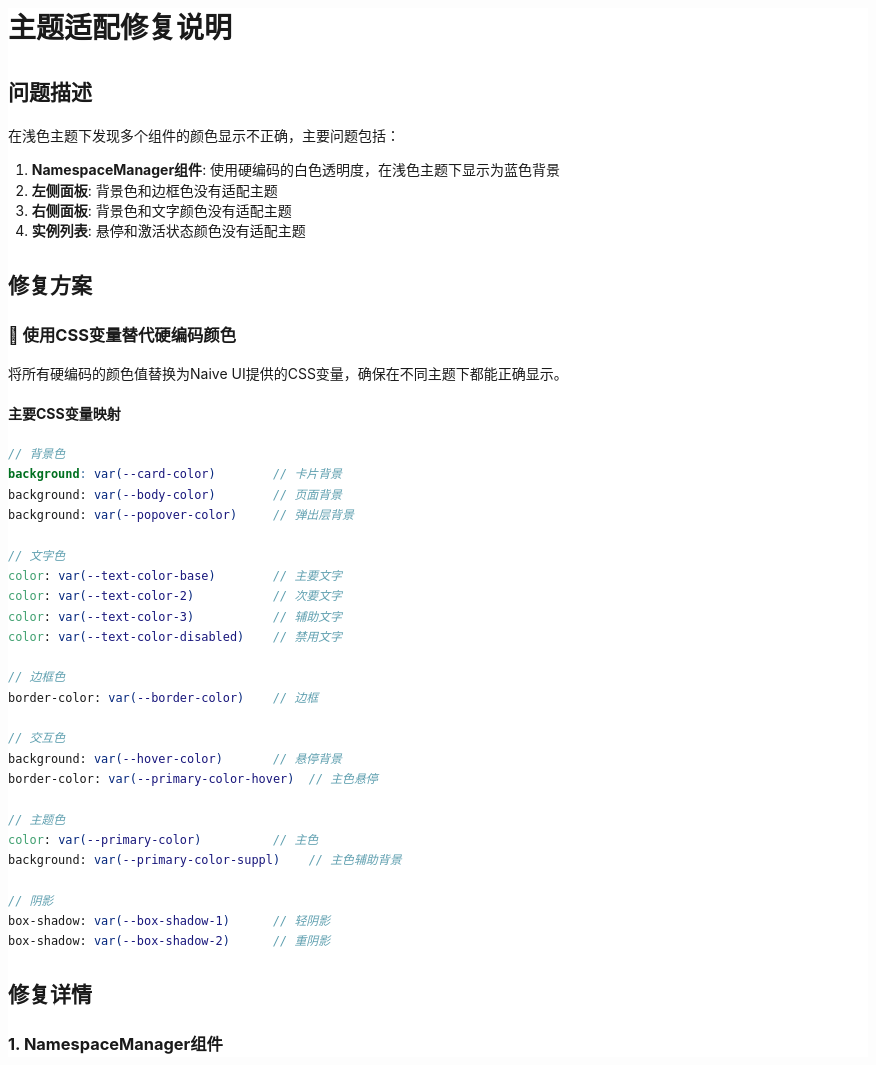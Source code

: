 # 主题适配修复说明

## 问题描述

在浅色主题下发现多个组件的颜色显示不正确，主要问题包括：

1. **NamespaceManager组件**: 使用硬编码的白色透明度，在浅色主题下显示为蓝色背景
2. **左侧面板**: 背景色和边框色没有适配主题
3. **右侧面板**: 背景色和文字颜色没有适配主题
4. **实例列表**: 悬停和激活状态颜色没有适配主题

## 修复方案

### 🎨 使用CSS变量替代硬编码颜色

将所有硬编码的颜色值替换为Naive UI提供的CSS变量，确保在不同主题下都能正确显示。

#### 主要CSS变量映射

```scss
// 背景色
background: var(--card-color)        // 卡片背景
background: var(--body-color)        // 页面背景
background: var(--popover-color)     // 弹出层背景

// 文字色
color: var(--text-color-base)        // 主要文字
color: var(--text-color-2)           // 次要文字
color: var(--text-color-3)           // 辅助文字
color: var(--text-color-disabled)    // 禁用文字

// 边框色
border-color: var(--border-color)    // 边框

// 交互色
background: var(--hover-color)       // 悬停背景
border-color: var(--primary-color-hover)  // 主色悬停

// 主题色
color: var(--primary-color)          // 主色
background: var(--primary-color-suppl)    // 主色辅助背景

// 阴影
box-shadow: var(--box-shadow-1)      // 轻阴影
box-shadow: var(--box-shadow-2)      // 重阴影
```

## 修复详情

### 1. NamespaceManager组件
